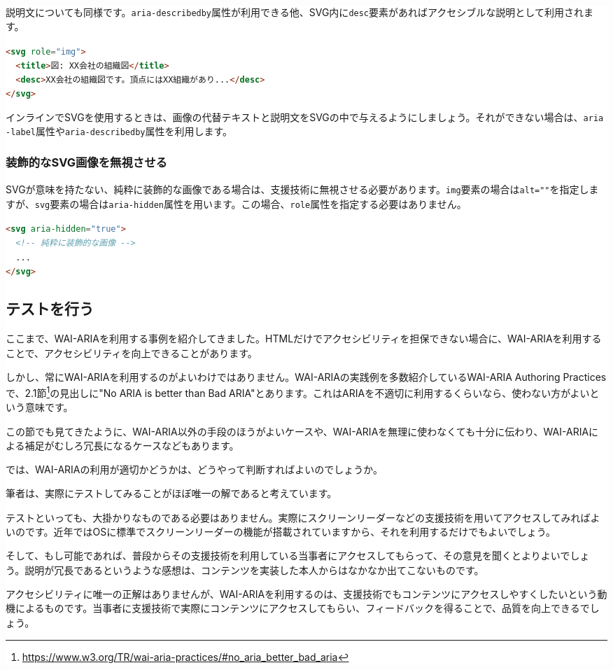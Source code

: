 [^16]: <https://w3c.github.io/svg-aam/#mapping_additional>

説明文についても同様です。`aria-describedby`属性が利用できる他、SVG内に`desc`要素があればアクセシブルな説明として利用されます。

```html
<svg role="img">
  <title>図: XX会社の組織図</title>
  <desc>XX会社の組織図です。頂点にはXX組織があり...</desc>
</svg>
```

インラインでSVGを使用するときは、画像の代替テキストと説明文をSVGの中で与えるようにしましょう。それができない場合は、`aria-label`属性や`aria-describedby`属性を利用します。

### 装飾的なSVG画像を無視させる

SVGが意味を持たない、純粋に装飾的な画像である場合は、支援技術に無視させる必要があります。`img`要素の場合は`alt=""`を指定しますが、`svg`要素の場合は`aria-hidden`属性を用います。この場合、`role`属性を指定する必要はありません。

```html
<svg aria-hidden="true">
  <!-- 純粋に装飾的な画像 -->
  ...
</svg>
```




## テストを行う

ここまで、WAI-ARIAを利用する事例を紹介してきました。HTMLだけでアクセシビリティを担保できない場合に、WAI-ARIAを利用することで、アクセシビリティを向上できることがあります。

しかし、常にWAI-ARIAを利用するのがよいわけではありません。WAI-ARIAの実践例を多数紹介しているWAI-ARIA Authoring Practicesで、2.1節[^17]の見出しに"No ARIA is better than Bad ARIA"とあります。これはARIAを不適切に利用するくらいなら、使わない方がよいという意味です。

[^17]: <https://www.w3.org/TR/wai-aria-practices/#no_aria_better_bad_aria>

この節でも見てきたように、WAI-ARIA以外の手段のほうがよいケースや、WAI-ARIAを無理に使わなくても十分に伝わり、WAI-ARIAによる補足がむしろ冗長になるケースなどもあります。

では、WAI-ARIAの利用が適切かどうかは、どうやって判断すればよいのでしょうか。

筆者は、実際にテストしてみることがほぼ唯一の解であると考えています。

テストといっても、大掛かりなものである必要はありません。実際にスクリーンリーダーなどの支援技術を用いてアクセスしてみればよいのです。近年ではOSに標準でスクリーンリーダーの機能が搭載されていますから、それを利用するだけでもよいでしょう。

そして、もし可能であれば、普段からその支援技術を利用している当事者にアクセスしてもらって、その意見を聞くとよりよいでしょう。説明が冗長であるというような感想は、コンテンツを実装した本人からはなかなか出てこないものです。

アクセシビリティに唯一の正解はありませんが、WAI-ARIAを利用するのは、支援技術でもコンテンツにアクセスしやすくしたいという動機によるものです。当事者に支援技術で実際にコンテンツにアクセスしてもらい、フィードバックを得ることで、品質を向上できるでしょう。


[^1]: <https://www.w3.org/TR/wai-aria-practices/>
[^2]: <https://www.w3.org/TR/WCAG21/#keyboard>
[^3]: <https://www.w3.org/TR/WCAG21/#non-text-content>
[^4]: <https://github.com/twbs/bootstrap/blob/main/scss/mixins/_visually-hidden.scss>
[^5]: <https://www.w3.org/TR/WCAG21/#meaningful-sequence>
[^6]: <https://www.w3.org/TR/WCAG21/#focus-order>
[^7]: <https://www.w3.org/TR/wai-aria-practices/#carousel>
[^8]: <https://www.w3.org/WAI/tutorials/carousels/>
[^9]: <https://kenwheeler.github.io/slick/>
[^10]: <https://www.w3.org/TR/WCAG21/#pause-stop-hide>
[^11]: <https://www.w3.org/TR/wai-aria-practices/#tabpanel>
[^12]: <https://developer.mozilla.org/ja/docs/Web/HTML/Element/dialog>
[^13]: <https://www.w3.org/TR/wai-aria-practices/examples/dialog-modal/dialog.html>
[^14]: <https://www.w3.org/TR/SVG2/struct.html#implicit-aria-semantics>
[^15]: <https://w3c.github.io/graphics-aria/#graphics-document>